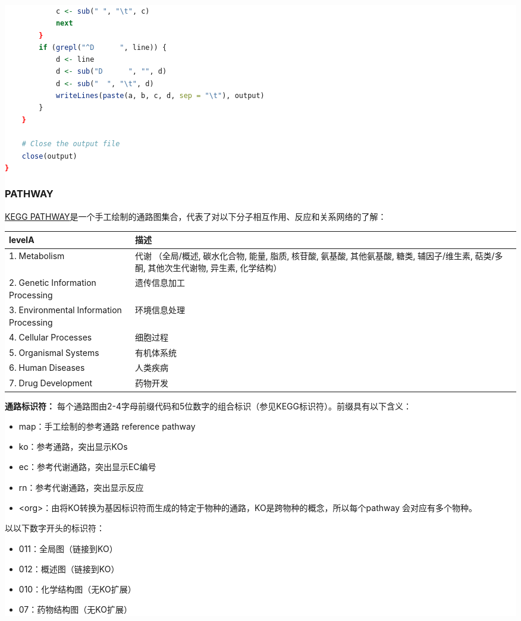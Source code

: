 ```r
            c <- sub(" ", "\t", c)
            next
        }
        if (grepl("^D      ", line)) {
            d <- line
            d <- sub("D      ", "", d)
            d <- sub("  ", "\t", d)
            writeLines(paste(a, b, c, d, sep = "\t"), output)
        }
    }

    # Close the output file
    close(output)
}
```

### PATHWAY

[KEGG PATHWAY](https://www.genome.jp/kegg/pathway.html)是一个手工绘制的通路图集合，代表了对以下分子相互作用、反应和关系网络的了解：


|levelA                                  |描述                                                                                                                                     |
|:---------------------------------------|:----------------------------------------------------------------------------------------------------------------------------------------|
|1. Metabolism                           |代谢 （全局/概述, 碳水化合物, 能量, 脂质, 核苷酸, 氨基酸, 其他氨基酸, 糖类, 辅因子/维生素, 萜类/多酮, 其他次生代谢物, 异生素, 化学结构） |
|2. Genetic Information Processing       |遗传信息加工                                                                                                                             |
|3. Environmental Information Processing |环境信息处理                                                                                                                             |
|4. Cellular Processes                   |细胞过程                                                                                                                                 |
|5. Organismal Systems                   |有机体系统                                                                                                                               |
|6. Human Diseases                       |人类疾病                                                                                                                                 |
|7. Drug Development                     |药物开发                                                                                                                                 |

**通路标识符：** 每个通路图由2-4字母前缀代码和5位数字的组合标识（参见KEGG标识符）。前缀具有以下含义：

-   map：手工绘制的参考通路 reference pathway

-   ko：参考通路，突出显示KOs

-   ec：参考代谢通路，突出显示EC编号

-   rn：参考代谢通路，突出显示反应

-   \<org\>：由将KO转换为基因标识符而生成的特定于物种的通路，KO是跨物种的概念，所以每个pathway 会对应有多个物种。

以以下数字开头的标识符：

-   011：全局图（链接到KO）

-   012：概述图（链接到KO）

-   010：化学结构图（无KO扩展）

-   07：药物结构图（无KO扩展）

